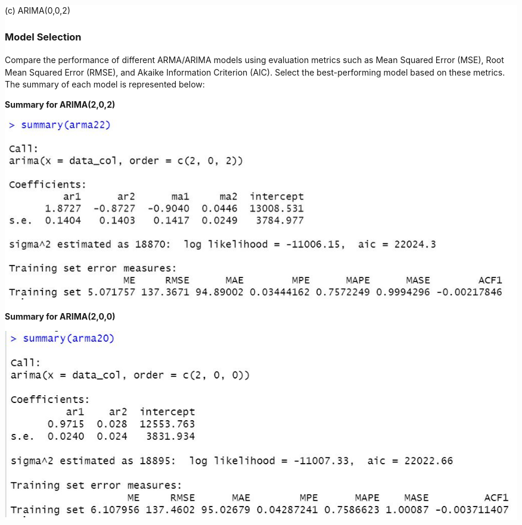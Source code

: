 <p>(c) ARIMA(0,0,2)</p>
</div>
</div>


### **Model Selection**

Compare the performance of different ARMA/ARIMA models using evaluation metrics such as Mean Squared Error (MSE), Root Mean Squared Error (RMSE), and Akaike Information Criterion (AIC). Select the best-performing model based on these metrics. The summary of each model is represented below:

**Summary for ARIMA(2,0,2)**

<div class='center_div'>
<img src="arma22_sum.JPG"/>
</div>

**Summary for ARIMA(2,0,0)**

<div class='center_div'>
<img src="arma20_sum.JPG"/>
</div>
